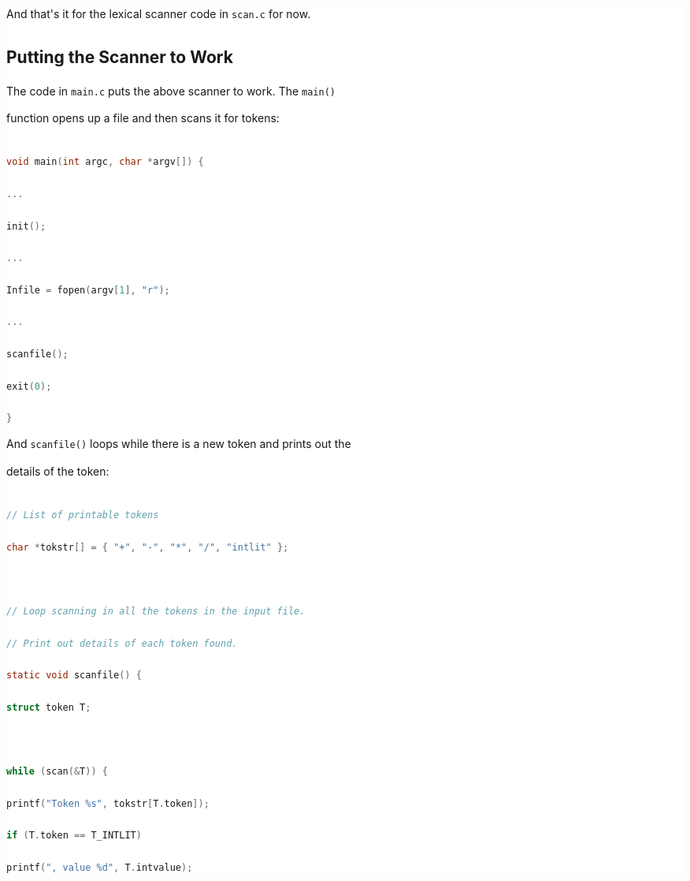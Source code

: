   

And that's it for the lexical scanner code in `scan.c` for now.

  

## Putting the Scanner to Work

  

The code in `main.c` puts the above scanner to work. The `main()`

function opens up a file and then scans it for tokens:

  

```c

void main(int argc, char *argv[]) {

...

init();

...

Infile = fopen(argv[1], "r");

...

scanfile();

exit(0);

}

```

  

And `scanfile()` loops while there is a new token and prints out the

details of the token:

  

```c

// List of printable tokens

char *tokstr[] = { "+", "-", "*", "/", "intlit" };

  

// Loop scanning in all the tokens in the input file.

// Print out details of each token found.

static void scanfile() {

struct token T;

  

while (scan(&T)) {

printf("Token %s", tokstr[T.token]);

if (T.token == T_INTLIT)

printf(", value %d", T.intvalue);

```